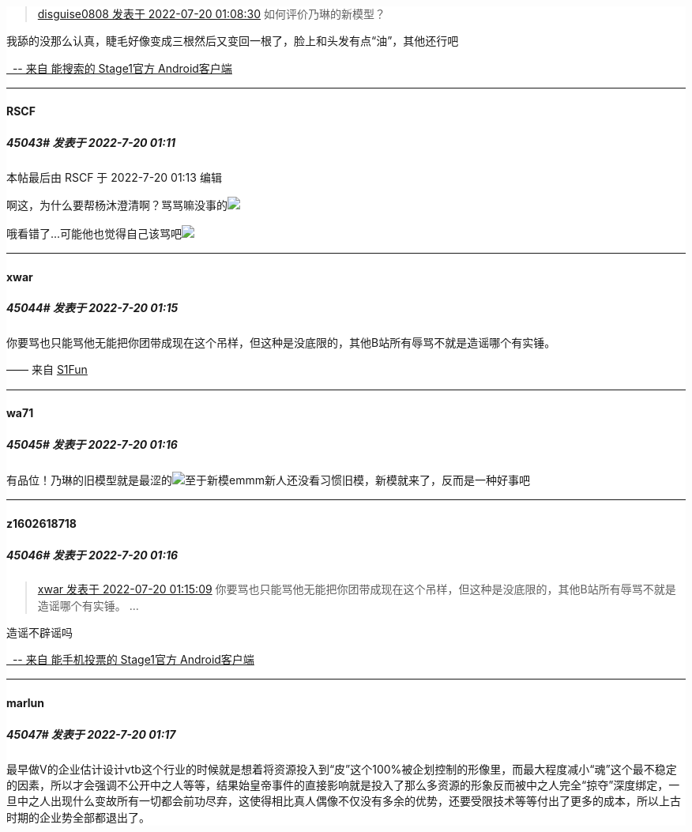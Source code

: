 <blockquote><a href="httphttps://bbs.saraba1st.com/2b/forum.php?mod=redirect&amp;goto=findpost&amp;pid=56715847&amp;ptid=2074554" target="_blank">disguise0808 发表于 2022-07-20 01:08:30</a>
如何评价乃琳的新模型？</blockquote>我舔的没那么认真，睫毛好像变成三根然后又变回一根了，脸上和头发有点“油”，其他还行吧

[  -- 来自 能搜索的 Stage1官方 Android客户端](https://www.coolapk.com/apk/140634)

*****

####  RSCF  
##### 45043#       发表于 2022-7-20 01:11

 本帖最后由 RSCF 于 2022-7-20 01:13 编辑 

啊这，为什么要帮杨沐澄清啊？骂骂嘛没事的<img src="https://static.saraba1st.com/image/smiley/face2017/072.png" referrerpolicy="no-referrer">

哦看错了...可能他也觉得自己该骂吧<img src="https://static.saraba1st.com/image/smiley/face2017/044.png" referrerpolicy="no-referrer">

*****

####  xwar  
##### 45044#       发表于 2022-7-20 01:15

你要骂也只能骂他无能把你团带成现在这个吊样，但这种是没底限的，其他B站所有辱骂不就是造谣哪个有实锤。

—— 来自 [S1Fun](https://s1fun.koalcat.com)

*****

####  wa71  
##### 45045#       发表于 2022-7-20 01:16

有品位！乃琳的旧模型就是最涩的<img src="https://static.saraba1st.com/image/smiley/face2017/077.png" referrerpolicy="no-referrer">至于新模emmm新人还没看习惯旧模，新模就来了，反而是一种好事吧

*****

####  z1602618718  
##### 45046#       发表于 2022-7-20 01:16

<blockquote><a href="httphttps://bbs.saraba1st.com/2b/forum.php?mod=redirect&amp;goto=findpost&amp;pid=56715909&amp;ptid=2074554" target="_blank">xwar 发表于 2022-07-20 01:15:09</a>
你要骂也只能骂他无能把你团带成现在这个吊样，但这种是没底限的，其他B站所有辱骂不就是造谣哪个有实锤。
 ...</blockquote>造谣不辟谣吗

[  -- 来自 能手机投票的 Stage1官方 Android客户端](https://www.coolapk.com/apk/140634)

*****

####  marlun  
##### 45047#       发表于 2022-7-20 01:17

最早做V的企业估计设计vtb这个行业的时候就是想着将资源投入到“皮”这个100%被企划控制的形像里，而最大程度减小“魂”这个最不稳定的因素，所以才会强调不公开中之人等等，结果始皇帝事件的直接影响就是投入了那么多资源的形象反而被中之人完全“掠夺”深度绑定，一旦中之人出现什么变故所有一切都会前功尽弃，这使得相比真人偶像不仅没有多余的优势，还要受限技术等等付出了更多的成本，所以上古时期的企业势全部都退出了。
